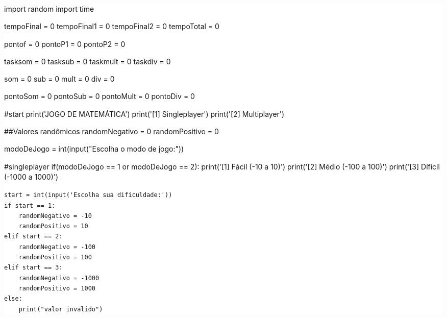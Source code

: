 import random
import time

tempoFinal = 0
tempoFinal1 = 0
tempoFinal2 = 0
tempoTotal = 0

pontof = 0
pontoP1 = 0
pontoP2 = 0

tasksom = 0
tasksub = 0
taskmult = 0
taskdiv = 0

som = 0
sub = 0
mult = 0
div = 0

pontoSom = 0
pontoSub = 0
pontoMult = 0
pontoDiv = 0

#start
print('JOGO DE MATEMÁTICA')
print('[1] Singleplayer')
print('[2] Multiplayer')

##Valores randômicos
randomNegativo = 0
randomPositivo = 0

modoDeJogo = int(input("Escolha o modo de jogo:"))

#singleplayer
if(modoDeJogo == 1 or modoDeJogo == 2):
    print('[1] Fácil (-10 a 10)')
    print('[2] Médio (-100 a 100)')
    print('[3] Díficil (-1000 a 1000)')

    start = int(input('Escolha sua dificuldade:'))
    if start == 1:
        randomNegativo = -10
        randomPositivo = 10
    elif start == 2:
        randomNegativo = -100
        randomPositivo = 100
    elif start == 3:
        randomNegativo = -1000
        randomPositivo = 1000
    else:
        print("valor invalido")
